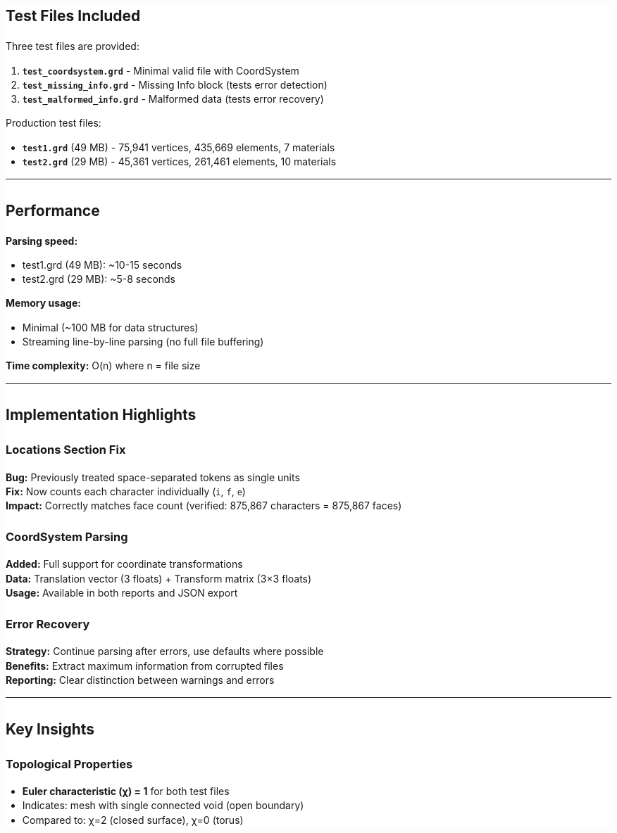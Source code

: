 
## Test Files Included

Three test files are provided:

1. **`test_coordsystem.grd`** - Minimal valid file with CoordSystem
2. **`test_missing_info.grd`** - Missing Info block (tests error detection)
3. **`test_malformed_info.grd`** - Malformed data (tests error recovery)

Production test files:
- **`test1.grd`** (49 MB) - 75,941 vertices, 435,669 elements, 7 materials
- **`test2.grd`** (29 MB) - 45,361 vertices, 261,461 elements, 10 materials

---

## Performance

**Parsing speed:**
- test1.grd (49 MB): ~10-15 seconds
- test2.grd (29 MB): ~5-8 seconds

**Memory usage:**
- Minimal (~100 MB for data structures)
- Streaming line-by-line parsing (no full file buffering)

**Time complexity:** O(n) where n = file size

---

## Implementation Highlights

### Locations Section Fix
**Bug:** Previously treated space-separated tokens as single units  
**Fix:** Now counts each character individually (`i`, `f`, `e`)  
**Impact:** Correctly matches face count (verified: 875,867 characters = 875,867 faces)

### CoordSystem Parsing
**Added:** Full support for coordinate transformations  
**Data:** Translation vector (3 floats) + Transform matrix (3×3 floats)  
**Usage:** Available in both reports and JSON export

### Error Recovery
**Strategy:** Continue parsing after errors, use defaults where possible  
**Benefits:** Extract maximum information from corrupted files  
**Reporting:** Clear distinction between warnings and errors

---

## Key Insights

### Topological Properties
- **Euler characteristic (χ) = 1** for both test files
- Indicates: mesh with single connected void (open boundary)
- Compared to: χ=2 (closed surface), χ=0 (torus)
